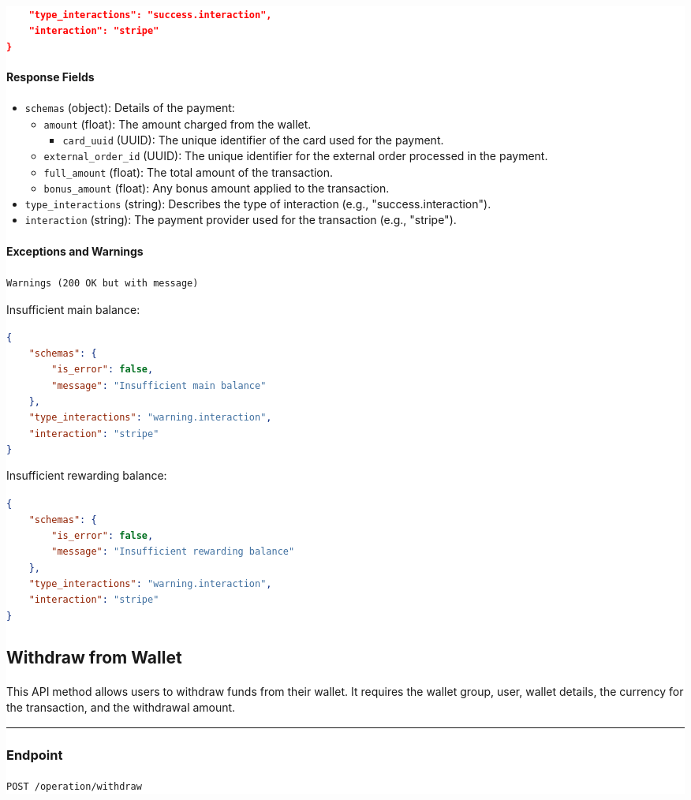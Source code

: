 ```json
    "type_interactions": "success.interaction",
    "interaction": "stripe"
}

```

#### Response Fields

- `schemas` (object): Details of the payment:
    - `amount` (float): The amount charged from the wallet.
      - `card_uuid` (UUID): The unique identifier of the card used for the payment.
  - `external_order_id` (UUID): The unique identifier for the external order processed in the payment.
  - `full_amount` (float): The total amount of the transaction.
  - `bonus_amount` (float): Any bonus amount applied to the transaction.
- `type_interactions` (string): Describes the type of interaction (e.g., "success.interaction").
- `interaction` (string): The payment provider used for the transaction (e.g., "stripe").

#### Exceptions and Warnings

`Warnings (200 OK but with message)`

Insufficient main balance:
```json
{
    "schemas": {
        "is_error": false,
        "message": "Insufficient main balance"
    },
    "type_interactions": "warning.interaction",
    "interaction": "stripe"
}
```

Insufficient rewarding balance:
```json
{
    "schemas": {
        "is_error": false,
        "message": "Insufficient rewarding balance"
    },
    "type_interactions": "warning.interaction",
    "interaction": "stripe"
}
```

## Withdraw from Wallet

This API method allows users to withdraw funds from their wallet. It requires the wallet group, user, wallet details, the currency for the transaction, and the withdrawal amount.

---

### Endpoint
`POST /operation/withdraw`
